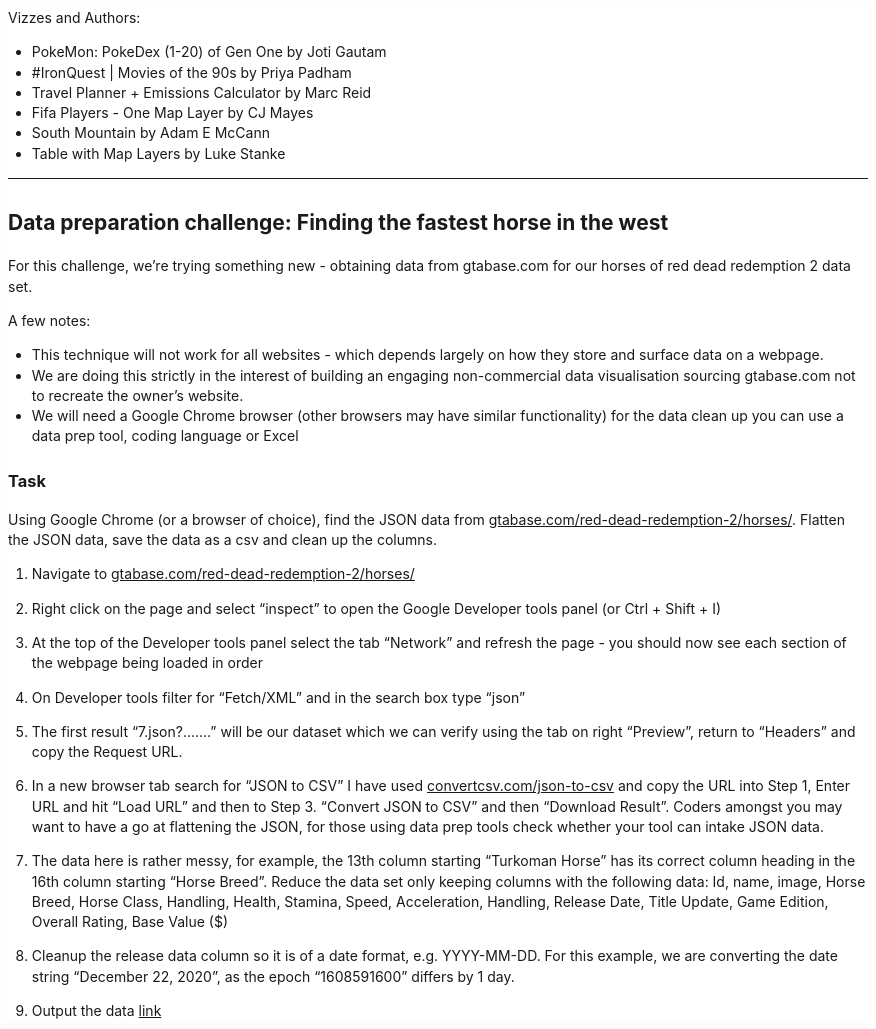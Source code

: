 
Vizzes and Authors:
- PokeMon: PokeDex (1-20) of Gen One by Joti Gautam
- #IronQuest | Movies of the 90s by Priya Padham
- Travel Planner + Emissions Calculator by Marc Reid
- Fifa Players - One Map Layer by CJ Mayes
- South Mountain by Adam E McCann
- Table with Map Layers by Luke Stanke

---

## Data preparation challenge: Finding the fastest horse in the west

For this challenge, we’re trying something new - obtaining data from gtabase.com for our horses of red dead redemption 2 data set. 

A few notes:
- This technique will not work for all websites - which depends largely on how they store and surface data on a webpage.
- We are doing this strictly in the interest of building an engaging non-commercial data visualisation sourcing gtabase.com not to recreate the owner’s website.
- We will need a Google Chrome browser (other browsers may have similar functionality) for the data clean up you can use a data prep tool, coding language or Excel

### Task
Using Google Chrome (or a browser of choice), find the JSON data from [gtabase.com/red-dead-redemption-2/horses/](https://www.gtabase.com/red-dead-redemption-2/horses/#sort=attr.ct10.frontend_value&sortdir=desc). Flatten the JSON data, save the data as a csv and clean up the columns. 

1. Navigate to [gtabase.com/red-dead-redemption-2/horses/](https://www.gtabase.com/red-dead-redemption-2/horses/#sort=attr.ct10.frontend_value&sortdir=desc)
2. Right click on the page and select “inspect” to open the Google Developer tools panel (or Ctrl + Shift + I)
3. At the top of the Developer tools panel select the tab “Network” and refresh the page - you should now see each section of the webpage being loaded in order
4. On Developer tools filter for “Fetch/XML” and in the search box type “json”
5. The first result “7.json?.......” will be our dataset which we can verify using the tab on right “Preview”, return to “Headers” and copy the Request URL.
6. In a new browser tab search for “JSON to CSV” I have used [convertcsv.com/json-to-csv](https://www.convertcsv.com/json-to-csv.htm) and copy the URL into Step 1, Enter URL and hit “Load URL” and then to Step 3. “Convert JSON to CSV” and then “Download Result”. Coders amongst you may want to have a go at flattening the JSON, for those using data prep tools check whether your tool can intake JSON data.  
7. The data here is rather messy, for example, the 13th column starting “Turkoman Horse” has its correct column heading in the 16th column starting “Horse Breed”. Reduce the data set only keeping columns with the following data:
Id, name, image, Horse Breed, Horse Class, Handling, Health, Stamina, Speed, Acceleration, Handling, Release Date, Title Update, Game Edition, Overall Rating, Base Value ($)

8. Cleanup the release data column so it is of a date format, e.g. YYYY-MM-DD. For this example, we are converting the date string “December 22, 2020”, as the epoch “1608591600” differs by 1 day.
9. Output the data [link](https://github.com/wjsutton/games_night_viz/blob/main/challenges/4_the_need_for_speed/rdr2_horses.csv)
